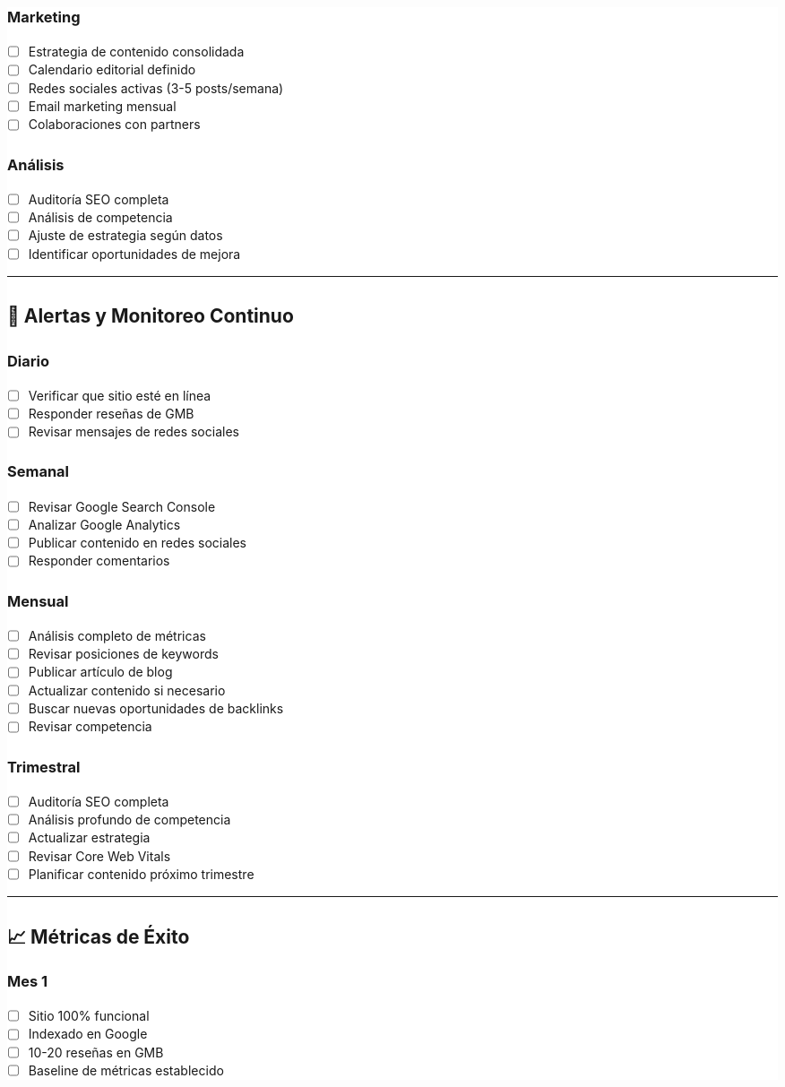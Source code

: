### Marketing
- [ ] Estrategia de contenido consolidada
- [ ] Calendario editorial definido
- [ ] Redes sociales activas (3-5 posts/semana)
- [ ] Email marketing mensual
- [ ] Colaboraciones con partners

### Análisis
- [ ] Auditoría SEO completa
- [ ] Análisis de competencia
- [ ] Ajuste de estrategia según datos
- [ ] Identificar oportunidades de mejora

---

## 🚨 Alertas y Monitoreo Continuo

### Diario
- [ ] Verificar que sitio esté en línea
- [ ] Responder reseñas de GMB
- [ ] Revisar mensajes de redes sociales

### Semanal
- [ ] Revisar Google Search Console
- [ ] Analizar Google Analytics
- [ ] Publicar contenido en redes sociales
- [ ] Responder comentarios

### Mensual
- [ ] Análisis completo de métricas
- [ ] Revisar posiciones de keywords
- [ ] Publicar artículo de blog
- [ ] Actualizar contenido si necesario
- [ ] Buscar nuevas oportunidades de backlinks
- [ ] Revisar competencia

### Trimestral
- [ ] Auditoría SEO completa
- [ ] Análisis profundo de competencia
- [ ] Actualizar estrategia
- [ ] Revisar Core Web Vitals
- [ ] Planificar contenido próximo trimestre

---

## 📈 Métricas de Éxito

### Mes 1
- [ ] Sitio 100% funcional
- [ ] Indexado en Google
- [ ] 10-20 reseñas en GMB
- [ ] Baseline de métricas establecido
